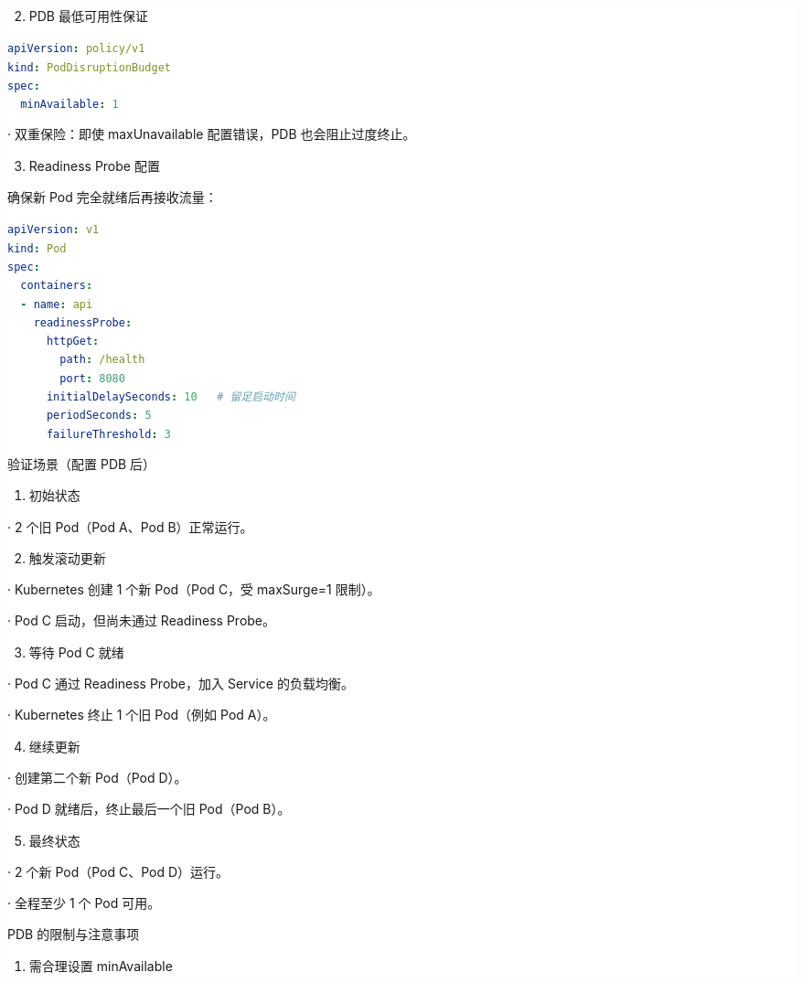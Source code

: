 2. PDB 最低可用性保证
```yaml
apiVersion: policy/v1
kind: PodDisruptionBudget
spec:
  minAvailable: 1
``` 
· 双重保险：即使 maxUnavailable 配置错误，PDB 也会阻止过度终止。

3. Readiness Probe 配置

确保新 Pod 完全就绪后再接收流量：
```yaml
apiVersion: v1
kind: Pod
spec:
  containers:
  - name: api
    readinessProbe:
      httpGet:
        path: /health
        port: 8080
      initialDelaySeconds: 10   # 留足启动时间
      periodSeconds: 5
      failureThreshold: 3
``` 
验证场景（配置 PDB 后）

1. 初始状态

· 2 个旧 Pod（Pod A、Pod B）正常运行。

2. 触发滚动更新

· Kubernetes 创建 1 个新 Pod（Pod C，受 maxSurge=1 限制）。

· Pod C 启动，但尚未通过 Readiness Probe。

3. 等待 Pod C 就绪

· Pod C 通过 Readiness Probe，加入 Service 的负载均衡。

· Kubernetes 终止 1 个旧 Pod（例如 Pod A）。

4. 继续更新

· 创建第二个新 Pod（Pod D）。

· Pod D 就绪后，终止最后一个旧 Pod（Pod B）。

5. 最终状态

· 2 个新 Pod（Pod C、Pod D）运行。

· 全程至少 1 个 Pod 可用。

PDB 的限制与注意事项

1. 需合理设置 minAvailable
